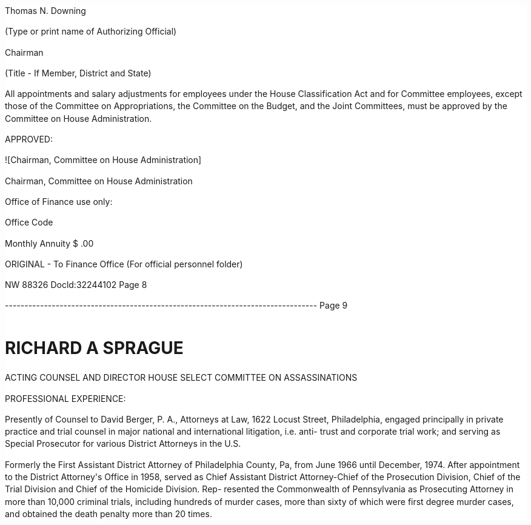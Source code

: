 Thomas N. Downing

(Type or print name of Authorizing Official)

Chairman

(Title - If Member, District and State)

All appointments and salary adjustments for employees under the House Classification Act and for Committee employees, except those of the Committee on Appropriations, the Committee on the Budget, and the Joint Committees, must be approved by the Committee on House Administration.

APPROVED:

![Chairman, Committee on House Administration]

Chairman, Committee on House Administration

Office of Finance use only:

Office Code

Monthly Annuity $ .00

ORIGINAL - To Finance Office (For official personnel folder)

NW 88326
Docld:32244102 Page 8


-------------------------------------------------------------------------------- Page 9

# RICHARD A SPRAGUE

ACTING COUNSEL AND DIRECTOR
HOUSE SELECT COMMITTEE ON ASSASSINATIONS

PROFESSIONAL
EXPERIENCE:

Presently of Counsel to David Berger, P. A., Attorneys
at Law, 1622 Locust Street, Philadelphia, engaged
principally in private practice and trial counsel in
major national and international litigation, i.e. anti-
trust and corporate trial work; and serving as Special
Prosecutor for various District Attorneys in the U.S.

Formerly the First Assistant District Attorney of
Philadelphia County, Pa, from June 1966 until December,
1974. After appointment to the District Attorney's
Office in 1958, served as Chief Assistant District
Attorney-Chief of the Prosecution Division, Chief of the
Trial Division and Chief of the Homicide Division. Rep-
resented the Commonwealth of Pennsylvania as Prosecuting
Attorney in more than 10,000 criminal trials, including
hundreds of murder cases, more than sixty of which were
first degree murder cases, and obtained the death penalty
more than 20 times.
